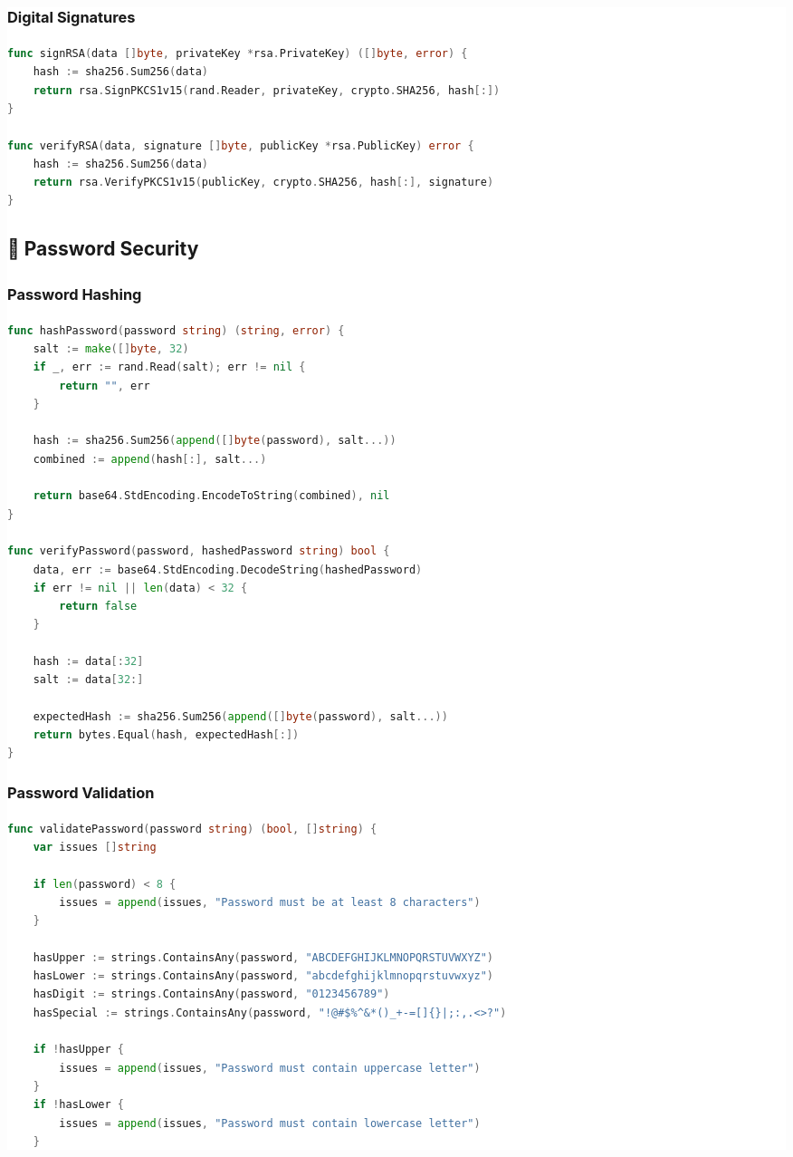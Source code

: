 ### Digital Signatures
```go
func signRSA(data []byte, privateKey *rsa.PrivateKey) ([]byte, error) {
    hash := sha256.Sum256(data)
    return rsa.SignPKCS1v15(rand.Reader, privateKey, crypto.SHA256, hash[:])
}

func verifyRSA(data, signature []byte, publicKey *rsa.PublicKey) error {
    hash := sha256.Sum256(data)
    return rsa.VerifyPKCS1v15(publicKey, crypto.SHA256, hash[:], signature)
}
```

## 🔑 Password Security

### Password Hashing
```go
func hashPassword(password string) (string, error) {
    salt := make([]byte, 32)
    if _, err := rand.Read(salt); err != nil {
        return "", err
    }
    
    hash := sha256.Sum256(append([]byte(password), salt...))
    combined := append(hash[:], salt...)
    
    return base64.StdEncoding.EncodeToString(combined), nil
}

func verifyPassword(password, hashedPassword string) bool {
    data, err := base64.StdEncoding.DecodeString(hashedPassword)
    if err != nil || len(data) < 32 {
        return false
    }
    
    hash := data[:32]
    salt := data[32:]
    
    expectedHash := sha256.Sum256(append([]byte(password), salt...))
    return bytes.Equal(hash, expectedHash[:])
}
```

### Password Validation
```go
func validatePassword(password string) (bool, []string) {
    var issues []string
    
    if len(password) < 8 {
        issues = append(issues, "Password must be at least 8 characters")
    }
    
    hasUpper := strings.ContainsAny(password, "ABCDEFGHIJKLMNOPQRSTUVWXYZ")
    hasLower := strings.ContainsAny(password, "abcdefghijklmnopqrstuvwxyz")
    hasDigit := strings.ContainsAny(password, "0123456789")
    hasSpecial := strings.ContainsAny(password, "!@#$%^&*()_+-=[]{}|;:,.<>?")
    
    if !hasUpper {
        issues = append(issues, "Password must contain uppercase letter")
    }
    if !hasLower {
        issues = append(issues, "Password must contain lowercase letter")
    }
```